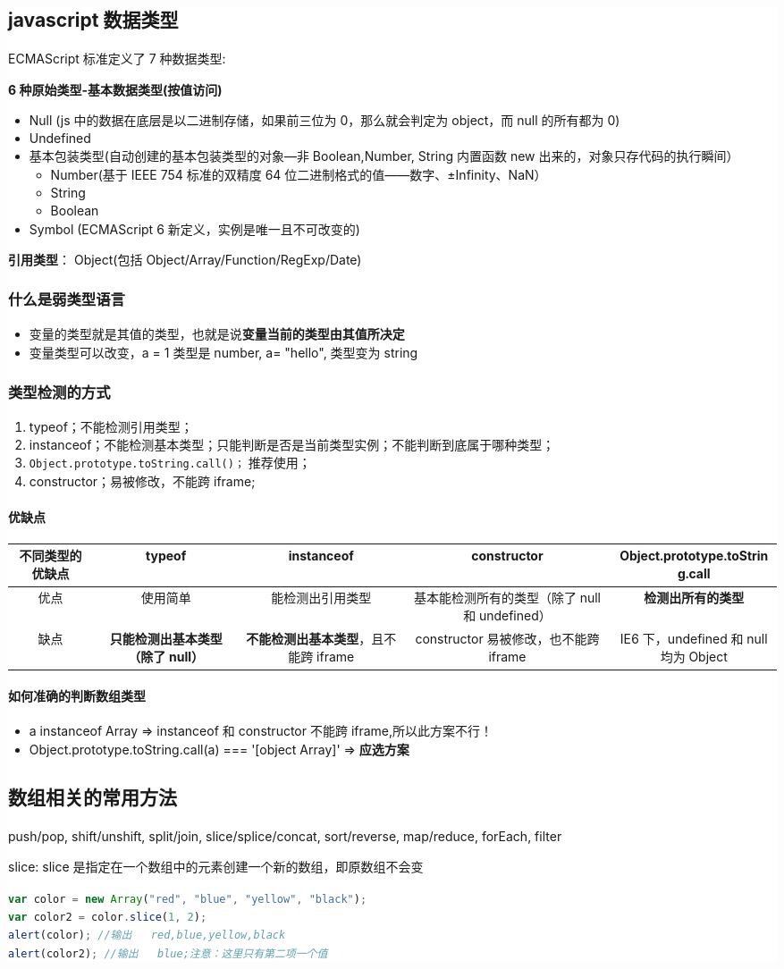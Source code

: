 ## javascript 数据类型

ECMAScript 标准定义了 7 种数据类型:

**6 种原始类型-基本数据类型(按值访问)**

- Null (js 中的数据在底层是以二进制存储，如果前三位为 0，那么就会判定为 object，而 null 的所有都为 0)
- Undefined
- 基本包装类型(自动创建的基本包装类型的对象—非 Boolean,Number, String 内置函数 new 出来的，对象只存代码的执行瞬间）
  - Number(基于 IEEE 754 标准的双精度 64 位二进制格式的值——数字、±Infinity、NaN）
  - String
  - Boolean
- Symbol (ECMAScript 6 新定义，实例是唯一且不可改变的)

**引用类型**： Object(包括 Object/Array/Function/RegExp/Date)

### 什么是弱类型语言

- 变量的类型就是其值的类型，也就是说**变量当前的类型由其值所决定**
- 变量类型可以改变，a = 1 类型是 number, a= "hello", 类型变为 string

### 类型检测的方式

1. typeof；不能检测引用类型；
2. instanceof；不能检测基本类型；只能判断是否是当前类型实例；不能判断到底属于哪种类型；
3. `Object.prototype.toString.call()；` 推荐使用；
4. constructor；易被修改，不能跨 iframe;

#### 优缺点

| 不同类型的优缺点 |               typeof                |               instanceof                |                  constructor                   |    Object.prototype.toString.call     |
| :--------------: | :---------------------------------: | :-------------------------------------: | :--------------------------------------------: | :-----------------------------------: |
|       优点       |              使用简单               |            能检测出引用类型             | 基本能检测所有的类型（除了 null 和 undefined） |         **检测出所有的类型**          |
|       缺点       | **只能检测出基本类型（除了 null）** | **不能检测出基本类型**，且不能跨 iframe |     constructor 易被修改，也不能跨 iframe      | IE6 下，undefined 和 null 均为 Object |

#### 如何准确的判断数组类型

- a instanceof Array => instanceof 和 constructor 不能跨 iframe,所以此方案不行！
- Object.prototype.toString.call(a) === '[object Array]' => **应选方案**

## 数组相关的常用方法

push/pop, shift/unshift, split/join, slice/splice/concat, sort/reverse, map/reduce, forEach, filter

slice: slice 是指定在一个数组中的元素创建一个新的数组，即原数组不会变

```javascript
var color = new Array("red", "blue", "yellow", "black");
var color2 = color.slice(1, 2);
alert(color); //输出   red,blue,yellow,black
alert(color2); //输出   blue;注意：这里只有第二项一个值
```
